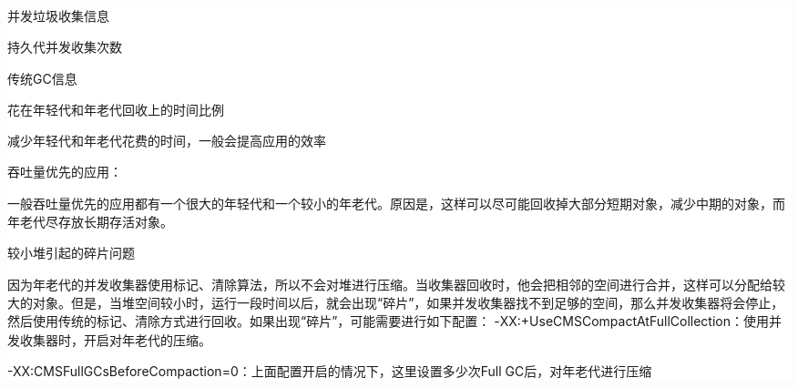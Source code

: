 并发垃圾收集信息

 持久代并发收集次数

 传统GC信息

 花在年轻代和年老代回收上的时间比例

减少年轻代和年老代花费的时间，一般会提高应用的效率

 吞吐量优先的应用：

一般吞吐量优先的应用都有一个很大的年轻代和一个较小的年老代。原因是，这样可以尽可能回收掉大部分短期对象，减少中期的对象，而年老代尽存放长期存活对象。



 较小堆引起的碎片问题

因为年老代的并发收集器使用标记、清除算法，所以不会对堆进行压缩。当收集器回收时，他会把相邻的空间进行合并，这样可以分配给较大的对象。但是，当堆空间较小时，运行一段时间以后，就会出现“碎片”，如果并发收集器找不到足够的空间，那么并发收集器将会停止，然后使用传统的标记、清除方式进行回收。如果出现“碎片”，可能需要进行如下配置： -XX:+UseCMSCompactAtFullCollection：使用并发收集器时，开启对年老代的压缩。

 -XX:CMSFullGCsBeforeCompaction=0：上面配置开启的情况下，这里设置多少次Full GC后，对年老代进行压缩







